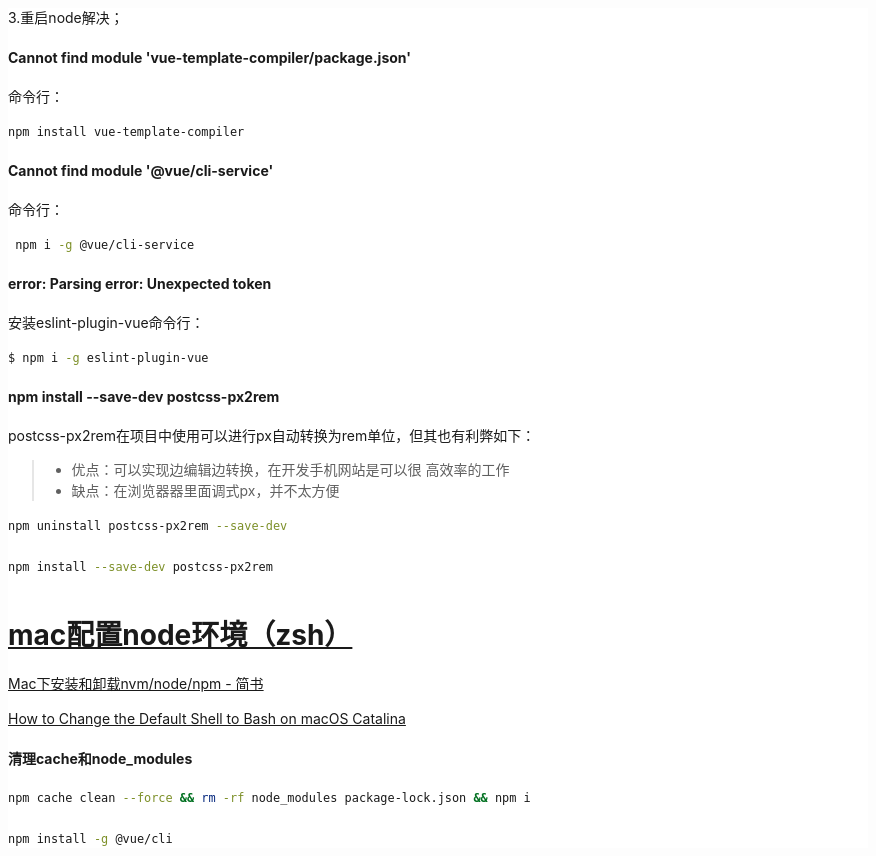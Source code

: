 3.重启node解决；





#### Cannot find module 'vue-template-compiler/package.json'

命令行：

```bash
npm install vue-template-compiler
```



#### Cannot find module '@vue/cli-service'

命令行：

```bash
 npm i -g @vue/cli-service
```

#### error: Parsing error: Unexpected token

安装eslint-plugin-vue命令行：

```bash
$ npm i -g eslint-plugin-vue
```



#### npm install --save-dev postcss-px2rem

postcss-px2rem在项目中使用可以进行px自动转换为rem单位，但其也有利弊如下：

> - 优点：可以实现边编辑边转换，在开发手机网站是可以很 高效率的工作
> - 缺点：在浏览器器里面调式px，并不太方便

```bash
npm uninstall postcss-px2rem --save-dev

npm install --save-dev postcss-px2rem
```



# [mac配置node环境（zsh）](https://www.cnblogs.com/shijiyuanaa/p/14693645.html)

[Mac下安装和卸载nvm/node/npm \- 简书](https://www.jianshu.com/p/1c0ad9c8072c)

[How to Change the Default Shell to Bash on macOS Catalina](https://www.howtogeek.com/444596/how-to-change-the-default-shell-to-bash-in-macos-catalina/)

#### 清理cache和node_modules

```bash
npm cache clean --force && rm -rf node_modules package-lock.json && npm i

npm install -g @vue/cli
```
